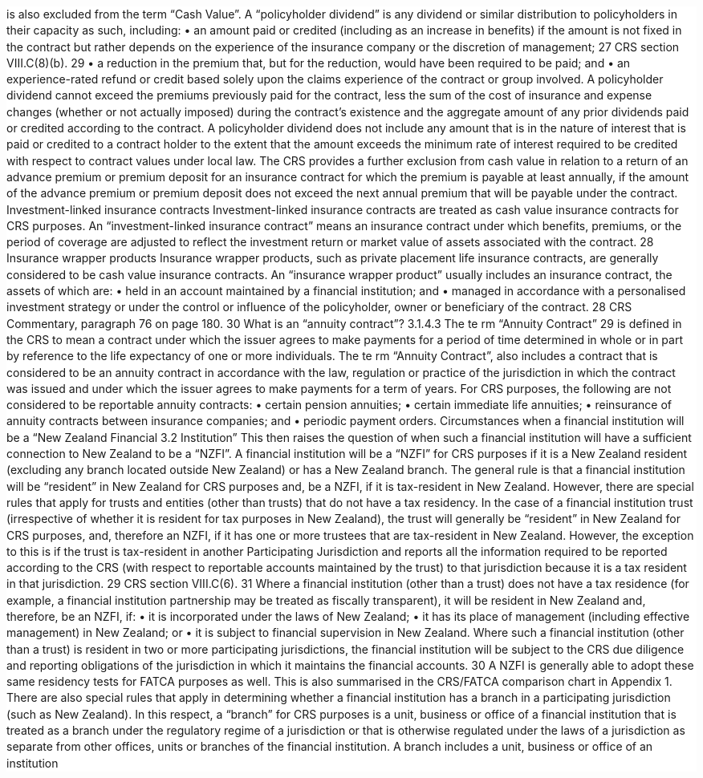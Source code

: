 is also excluded from the term “Cash Value”. A “policyholder dividend” is any dividend or similar distribution to policyholders in their capacity as such, including: • an amount paid or credited (including as an increase in benefits) if the amount is not fixed in the contract but rather depends on the experience of the insurance company or the discretion of management; 27 CRS section VIII.C(8)(b). 29 • a reduction in the premium that, but for the reduction, would have been required to be paid; and • an experience-rated refund or credit based solely upon the claims experience of the contract or group involved. A policyholder dividend cannot exceed the premiums previously paid for the contract, less the sum of the cost of insurance and expense changes (whether or not actually imposed) during the contract’s existence and the aggregate amount of any prior dividends paid or credited according to the contract. A policyholder dividend does not include any amount that is in the nature of interest that is paid or credited to a contract holder to the extent that the amount exceeds the minimum rate of interest required to be credited with respect to contract values under local law. The CRS provides a further exclusion from cash value in relation to a return of an advance premium or premium deposit for an insurance contract for which the premium is payable at least annually, if the amount of the advance premium or premium deposit does not exceed the next annual premium that will be payable under the contract. Investment-linked insurance contracts Investment-linked insurance contracts are treated as cash value insurance contracts for CRS purposes. An “investment-linked insurance contract” means an insurance contract under which benefits, premiums, or the period of coverage are adjusted to reflect the investment return or market value of assets associated with the contract. 28 Insurance wrapper products Insurance wrapper products, such as private placement life insurance contracts, are generally considered to be cash value insurance contracts. An “insurance wrapper product” usually includes an insurance contract, the assets of which are: • held in an account maintained by a financial institution; and • managed in accordance with a personalised investment strategy or under the control or influence of the policyholder, owner or beneficiary of the contract. 28 CRS Commentary, paragraph 76 on page 180. 30 What is an “annuity contract”? 3.1.4.3 The te rm “Annuity Contract” 29 is defined in the CRS to mean a contract under which the issuer agrees to make payments for a period of time determined in whole or in part by reference to the life expectancy of one or more individuals. The te rm “Annuity Contract”, also includes a contract that is considered to be an annuity contract in accordance with the law, regulation or practice of the jurisdiction in which the contract was issued and under which the issuer agrees to make payments for a term of years. For CRS purposes, the following are not considered to be reportable annuity contracts: • certain pension annuities; • certain immediate life annuities; • reinsurance of annuity contracts between insurance companies; and • periodic payment orders. Circumstances when a financial institution will be a “New Zealand Financial 3.2 Institution” This then raises the question of when such a financial institution will have a sufficient connection to New Zealand to be a “NZFI”. A financial institution will be a “NZFI” for CRS purposes if it is a New Zealand resident (excluding any branch located outside New Zealand) or has a New Zealand branch. The general rule is that a financial institution will be “resident” in New Zealand for CRS purposes and, be a NZFI, if it is tax-resident in New Zealand. However, there are special rules that apply for trusts and entities (other than trusts) that do not have a tax residency. In the case of a financial institution trust (irrespective of whether it is resident for tax purposes in New Zealand), the trust will generally be “resident” in New Zealand for CRS purposes, and, therefore an NZFI, if it has one or more trustees that are tax-resident in New Zealand. However, the exception to this is if the trust is tax-resident in another Participating Jurisdiction and reports all the information required to be reported according to the CRS (with respect to reportable accounts maintained by the trust) to that jurisdiction because it is a tax resident in that jurisdiction. 29 CRS section VIII.C(6). 31 Where a financial institution (other than a trust) does not have a tax residence (for example, a financial institution partnership may be treated as fiscally transparent), it will be resident in New Zealand and, therefore, be an NZFI, if: • it is incorporated under the laws of New Zealand; • it has its place of management (including effective management) in New Zealand; or • it is subject to financial supervision in New Zealand. Where such a financial institution (other than a trust) is resident in two or more participating jurisdictions, the financial institution will be subject to the CRS due diligence and reporting obligations of the jurisdiction in which it maintains the financial accounts. 30 A NZFI is generally able to adopt these same residency tests for FATCA purposes as well. This is also summarised in the CRS/FATCA comparison chart in Appendix 1. There are also special rules that apply in determining whether a financial institution has a branch in a participating jurisdiction (such as New Zealand). In this respect, a “branch” for CRS purposes is a unit, business or office of a financial institution that is treated as a branch under the regulatory regime of a jurisdiction or that is otherwise regulated under the laws of a jurisdiction as separate from other offices, units or branches of the financial institution. A branch includes a unit, business or office of an institution